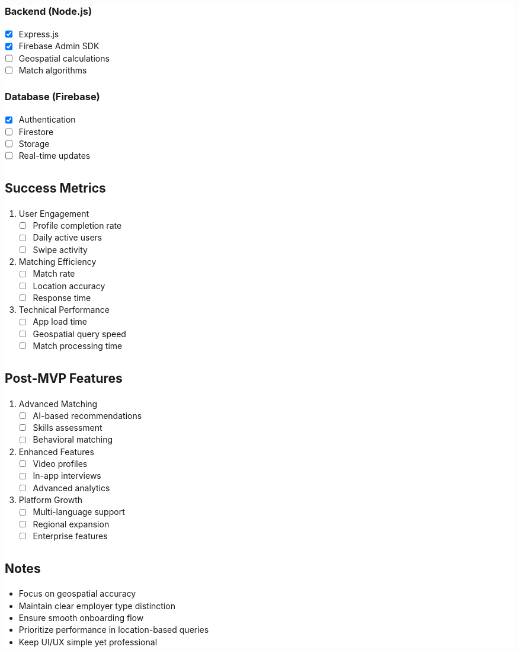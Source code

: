 ### Backend (Node.js)
- [x] Express.js
- [x] Firebase Admin SDK
- [ ] Geospatial calculations
- [ ] Match algorithms

### Database (Firebase)
- [x] Authentication
- [ ] Firestore
- [ ] Storage
- [ ] Real-time updates

## Success Metrics
1. User Engagement
   - [ ] Profile completion rate
   - [ ] Daily active users
   - [ ] Swipe activity

2. Matching Efficiency
   - [ ] Match rate
   - [ ] Location accuracy
   - [ ] Response time

3. Technical Performance
   - [ ] App load time
   - [ ] Geospatial query speed
   - [ ] Match processing time

## Post-MVP Features
1. Advanced Matching
   - [ ] AI-based recommendations
   - [ ] Skills assessment
   - [ ] Behavioral matching

2. Enhanced Features
   - [ ] Video profiles
   - [ ] In-app interviews
   - [ ] Advanced analytics

3. Platform Growth
   - [ ] Multi-language support
   - [ ] Regional expansion
   - [ ] Enterprise features

## Notes
- Focus on geospatial accuracy
- Maintain clear employer type distinction
- Ensure smooth onboarding flow
- Prioritize performance in location-based queries
- Keep UI/UX simple yet professional
